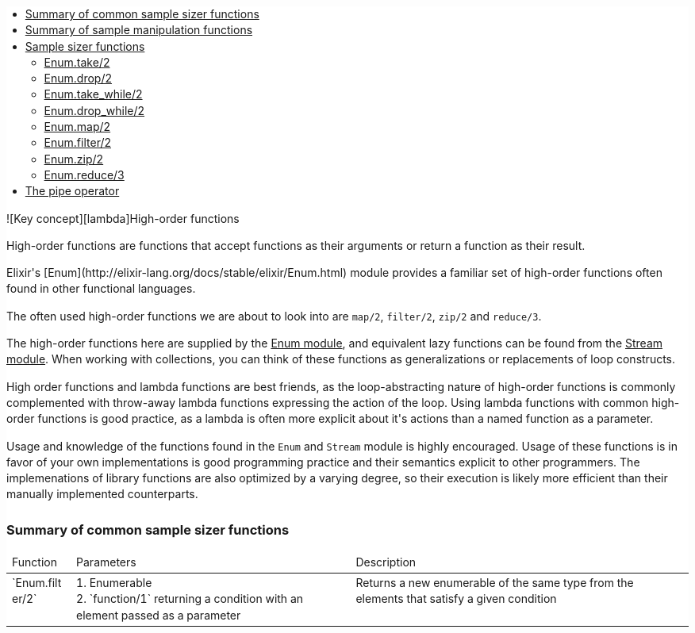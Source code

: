 [lambda]: img/lambda.png



  - [Summary of common sample sizer functions](#summary-of-common-sample-sizer-functions)
  - [Summary of sample manipulation functions](#summary-of-sample-manipulation-functions)
- [Sample sizer functions](#sample-sizer-functions)
    - [Enum.take/2](#enumtake2)
    - [Enum.drop/2](#enumdrop2)
    - [Enum.take_while/2](#enumtake_while2)
    - [Enum.drop_while/2](#enumdrop_while2)
  - [Enum.map/2](#enummap2)
  - [Enum.filter/2](#enumfilter2)
  - [Enum.zip/2](#enumzip2)
  - [Enum.reduce/3](#enumreduce3)
- [The pipe operator](#the-pipe-operator)



<div class="key-concept">
![Key concept][lambda]<span>High-order functions</span>
<p>High-order functions are functions that accept functions as their arguments or return a function as their result.</p>

<p>Elixir's [Enum](http://elixir-lang.org/docs/stable/elixir/Enum.html) module provides a familiar set of high-order functions often found in other functional languages.</p>

<p>
</div>

The often used high-order functions we are about to look into are `map/2`, `filter/2`, `zip/2` and `reduce/3`.

The high-order functions here are supplied by the [Enum module](http://elixir-lang.org/docs/stable/elixir/Enum.html), and equivalent lazy functions can be found from the [Stream module](http://elixir-lang.org/docs/stable/elixir/Stream.html). When working with collections, you can think of these functions as generalizations or replacements of loop constructs.

High order functions and lambda functions are best friends, as the loop-abstracting nature of high-order functions is commonly complemented with throw-away lambda functions expressing the action of the loop. Using lambda functions with common high-order functions is good practice, as a lambda is often more explicit about it's actions than a named function as a parameter.

Usage and knowledge of the functions found in the `Enum` and `Stream` module is highly encouraged. Usage of these functions is in favor of your own implementations is good programming practice and their semantics explicit to other programmers. The implemenations of library functions are also optimized by a varying degree, so their execution is likely more efficient than their manually implemented counterparts.

### Summary of common sample sizer functions

<table class="table">
  <thead>
    <tr>
      <td>Function</td><td>Parameters</td><td>Description</td>
    </tr>
  </thead>
  <tbody>
    <tr>
      <td>
         `Enum.filter/2`
      </td>
      <td>
        1. Enumerable  <br>
        2. `function/1` returning a condition with an element passed as a parameter
      </td>
      <td>
        Returns a new enumerable of the same type from the elements that satisfy a given condition
      </td>
    </tr>